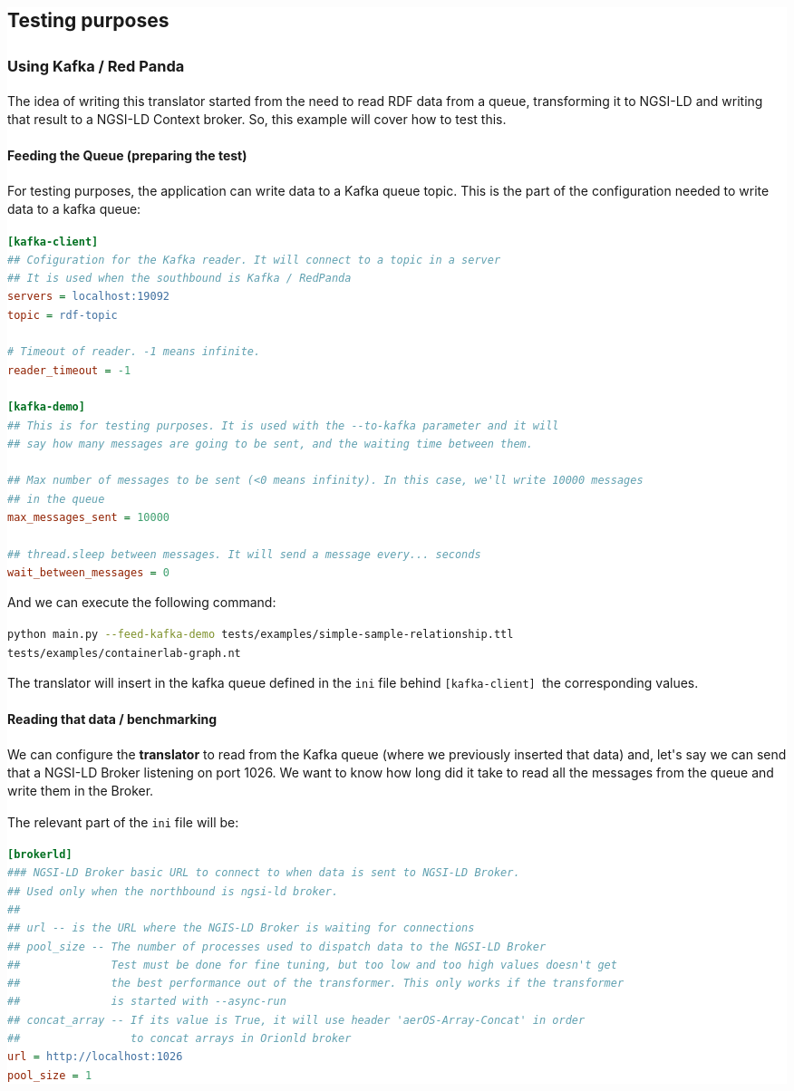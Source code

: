 ## Testing purposes

### Using Kafka / Red Panda

The idea of writing this translator started from the need to read RDF data from a queue,
transforming it to NGSI-LD and writing that result to a NGSI-LD Context broker. So, this example
will cover how to test this.

#### Feeding the Queue (preparing the test)

For testing purposes, the application can write data to a Kafka queue topic. This is the part of
the configuration needed to write data to a kafka queue:

```ini
[kafka-client]
## Cofiguration for the Kafka reader. It will connect to a topic in a server
## It is used when the southbound is Kafka / RedPanda
servers = localhost:19092
topic = rdf-topic

# Timeout of reader. -1 means infinite.
reader_timeout = -1

[kafka-demo]
## This is for testing purposes. It is used with the --to-kafka parameter and it will
## say how many messages are going to be sent, and the waiting time between them.

## Max number of messages to be sent (<0 means infinity). In this case, we'll write 10000 messages
## in the queue
max_messages_sent = 10000

## thread.sleep between messages. It will send a message every... seconds
wait_between_messages = 0
```

And we can execute the following command:

```bash
python main.py --feed-kafka-demo tests/examples/simple-sample-relationship.ttl 
tests/examples/containerlab-graph.nt
```

The translator will insert in the kafka queue defined in the `ini` file behind `[kafka-client]
`the corresponding values.

#### Reading that data / benchmarking

We can configure the **translator** to read from the Kafka queue (where we previously inserted
that data) and, let's say we can send that a NGSI-LD Broker listening on port 1026. We want to
know how long did it take to read all the messages from the queue and write them in the Broker.

The relevant part of the `ini` file will be:

```ini
[brokerld]
### NGSI-LD Broker basic URL to connect to when data is sent to NGSI-LD Broker.
## Used only when the northbound is ngsi-ld broker.
## 
## url -- is the URL where the NGIS-LD Broker is waiting for connections
## pool_size -- The number of processes used to dispatch data to the NGSI-LD Broker
##              Test must be done for fine tuning, but too low and too high values doesn't get
##              the best performance out of the transformer. This only works if the transformer
##              is started with --async-run
## concat_array -- If its value is True, it will use header 'aerOS-Array-Concat' in order
##                 to concat arrays in Orionld broker
url = http://localhost:1026
pool_size = 1
```